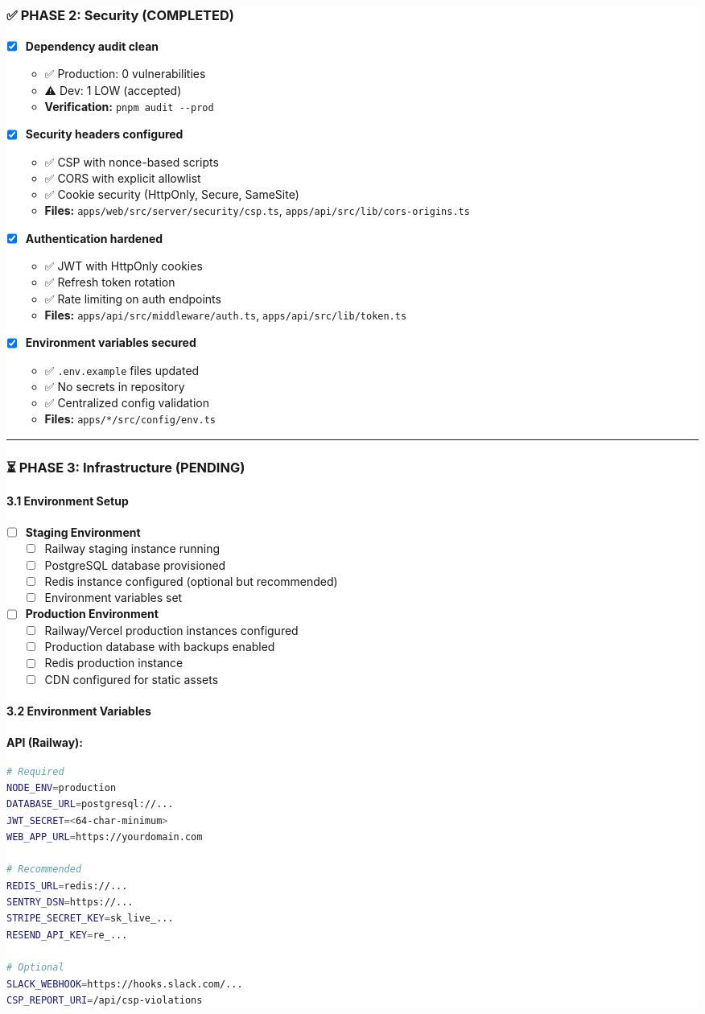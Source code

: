 ### ✅ PHASE 2: Security (COMPLETED)

- [x] **Dependency audit clean**
  - ✅ Production: 0 vulnerabilities
  - ⚠️ Dev: 1 LOW (accepted)
  - **Verification:** `pnpm audit --prod`

- [x] **Security headers configured**
  - ✅ CSP with nonce-based scripts
  - ✅ CORS with explicit allowlist
  - ✅ Cookie security (HttpOnly, Secure, SameSite)
  - **Files:** `apps/web/src/server/security/csp.ts`, `apps/api/src/lib/cors-origins.ts`

- [x] **Authentication hardened**
  - ✅ JWT with HttpOnly cookies
  - ✅ Refresh token rotation
  - ✅ Rate limiting on auth endpoints
  - **Files:** `apps/api/src/middleware/auth.ts`, `apps/api/src/lib/token.ts`

- [x] **Environment variables secured**
  - ✅ `.env.example` files updated
  - ✅ No secrets in repository
  - ✅ Centralized config validation
  - **Files:** `apps/*/src/config/env.ts`

---

### ⏳ PHASE 3: Infrastructure (PENDING)

#### 3.1 Environment Setup

- [ ] **Staging Environment**
  - [ ] Railway staging instance running
  - [ ] PostgreSQL database provisioned
  - [ ] Redis instance configured (optional but recommended)
  - [ ] Environment variables set

- [ ] **Production Environment**
  - [ ] Railway/Vercel production instances configured
  - [ ] Production database with backups enabled
  - [ ] Redis production instance
  - [ ] CDN configured for static assets

#### 3.2 Environment Variables

**API (Railway):**

```bash
# Required
NODE_ENV=production
DATABASE_URL=postgresql://...
JWT_SECRET=<64-char-minimum>
WEB_APP_URL=https://yourdomain.com

# Recommended
REDIS_URL=redis://...
SENTRY_DSN=https://...
STRIPE_SECRET_KEY=sk_live_...
RESEND_API_KEY=re_...

# Optional
SLACK_WEBHOOK=https://hooks.slack.com/...
CSP_REPORT_URI=/api/csp-violations
```

